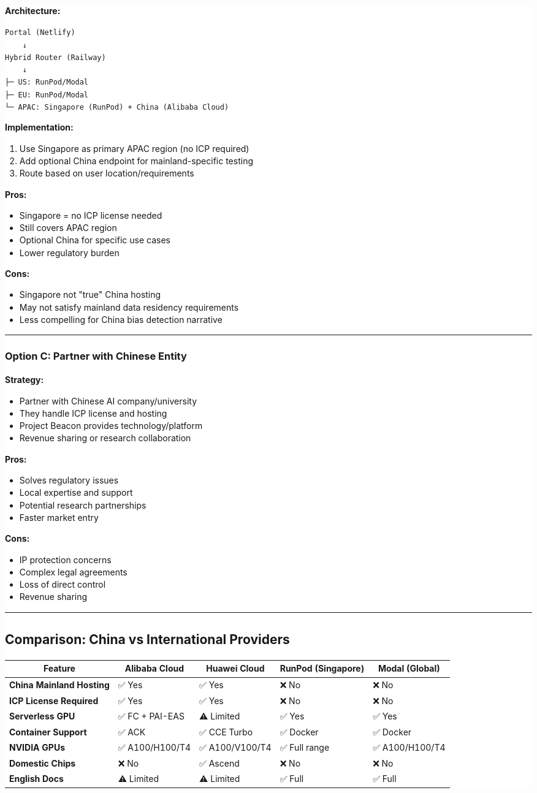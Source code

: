 **Architecture:**
```
Portal (Netlify)
    ↓
Hybrid Router (Railway)
    ↓
├─ US: RunPod/Modal
├─ EU: RunPod/Modal
└─ APAC: Singapore (RunPod) + China (Alibaba Cloud)
```

**Implementation:**
1. Use Singapore as primary APAC region (no ICP required)
2. Add optional China endpoint for mainland-specific testing
3. Route based on user location/requirements

**Pros:**
- Singapore = no ICP license needed
- Still covers APAC region
- Optional China for specific use cases
- Lower regulatory burden

**Cons:**
- Singapore not "true" China hosting
- May not satisfy mainland data residency requirements
- Less compelling for China bias detection narrative

---

### Option C: Partner with Chinese Entity

**Strategy:**
- Partner with Chinese AI company/university
- They handle ICP license and hosting
- Project Beacon provides technology/platform
- Revenue sharing or research collaboration

**Pros:**
- Solves regulatory issues
- Local expertise and support
- Potential research partnerships
- Faster market entry

**Cons:**
- IP protection concerns
- Complex legal agreements
- Loss of direct control
- Revenue sharing

---

## Comparison: China vs International Providers

| Feature | Alibaba Cloud | Huawei Cloud | RunPod (Singapore) | Modal (Global) |
|---------|---------------|--------------|-------------------|----------------|
| **China Mainland Hosting** | ✅ Yes | ✅ Yes | ❌ No | ❌ No |
| **ICP License Required** | ✅ Yes | ✅ Yes | ❌ No | ❌ No |
| **Serverless GPU** | ✅ FC + PAI-EAS | ⚠️ Limited | ✅ Yes | ✅ Yes |
| **Container Support** | ✅ ACK | ✅ CCE Turbo | ✅ Docker | ✅ Docker |
| **NVIDIA GPUs** | ✅ A100/H100/T4 | ✅ A100/V100/T4 | ✅ Full range | ✅ A100/H100/T4 |
| **Domestic Chips** | ❌ No | ✅ Ascend | ❌ No | ❌ No |
| **English Docs** | ⚠️ Limited | ⚠️ Limited | ✅ Full | ✅ Full |